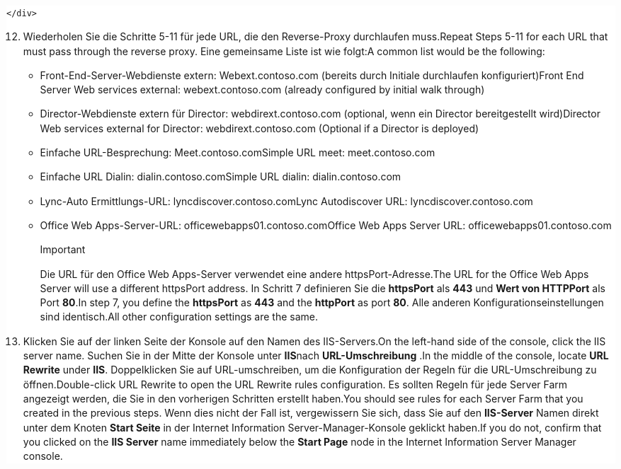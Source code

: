     
    </div>

12. <span data-ttu-id="6ee33-220">Wiederholen Sie die Schritte 5-11 für jede URL, die den Reverse-Proxy durchlaufen muss.</span><span class="sxs-lookup"><span data-stu-id="6ee33-220">Repeat Steps 5-11 for each URL that must pass through the reverse proxy.</span></span> <span data-ttu-id="6ee33-221">Eine gemeinsame Liste ist wie folgt:</span><span class="sxs-lookup"><span data-stu-id="6ee33-221">A common list would be the following:</span></span>
    
      - <span data-ttu-id="6ee33-222">Front-End-Server-Webdienste extern: Webext.contoso.com (bereits durch Initiale durchlaufen konfiguriert)</span><span class="sxs-lookup"><span data-stu-id="6ee33-222">Front End Server Web services external: webext.contoso.com (already configured by initial walk through)</span></span>
    
      - <span data-ttu-id="6ee33-223">Director-Webdienste extern für Director: webdirext.contoso.com (optional, wenn ein Director bereitgestellt wird)</span><span class="sxs-lookup"><span data-stu-id="6ee33-223">Director Web services external for Director: webdirext.contoso.com (Optional if a Director is deployed)</span></span>
    
      - <span data-ttu-id="6ee33-224">Einfache URL-Besprechung: Meet.contoso.com</span><span class="sxs-lookup"><span data-stu-id="6ee33-224">Simple URL meet: meet.contoso.com</span></span>
    
      - <span data-ttu-id="6ee33-225">Einfache URL Dialin: dialin.contoso.com</span><span class="sxs-lookup"><span data-stu-id="6ee33-225">Simple URL dialin: dialin.contoso.com</span></span>
    
      - <span data-ttu-id="6ee33-226">Lync-Auto Ermittlungs-URL: lyncdiscover.contoso.com</span><span class="sxs-lookup"><span data-stu-id="6ee33-226">Lync Autodiscover URL: lyncdiscover.contoso.com</span></span>
    
      - <span data-ttu-id="6ee33-227">Office Web Apps-Server-URL: officewebapps01.contoso.com</span><span class="sxs-lookup"><span data-stu-id="6ee33-227">Office Web Apps Server URL: officewebapps01.contoso.com</span></span>
        
        <div>
        

        > [!IMPORTANT]  
        > <span data-ttu-id="6ee33-228">Die URL für den Office Web Apps-Server verwendet eine andere httpsPort-Adresse.</span><span class="sxs-lookup"><span data-stu-id="6ee33-228">The URL for the Office Web Apps Server will use a different httpsPort address.</span></span> <span data-ttu-id="6ee33-229">In Schritt 7 definieren Sie die <STRONG>httpsPort</STRONG> als <STRONG>443</STRONG> und <STRONG>Wert von HTTPPort</STRONG> als Port <STRONG>80</STRONG>.</span><span class="sxs-lookup"><span data-stu-id="6ee33-229">In step 7, you define the <STRONG>httpsPort</STRONG> as <STRONG>443</STRONG> and the <STRONG>httpPort</STRONG> as port <STRONG>80</STRONG>.</span></span> <span data-ttu-id="6ee33-230">Alle anderen Konfigurationseinstellungen sind identisch.</span><span class="sxs-lookup"><span data-stu-id="6ee33-230">All other configuration settings are the same.</span></span>

        
        </div>

13. <span data-ttu-id="6ee33-231">Klicken Sie auf der linken Seite der Konsole auf den Namen des IIS-Servers.</span><span class="sxs-lookup"><span data-stu-id="6ee33-231">On the left-hand side of the console, click the IIS server name.</span></span> <span data-ttu-id="6ee33-232">Suchen Sie in der Mitte der Konsole unter **IIS**nach **URL-Umschreibung** .</span><span class="sxs-lookup"><span data-stu-id="6ee33-232">In the middle of the console, locate **URL Rewrite** under **IIS**.</span></span> <span data-ttu-id="6ee33-233">Doppelklicken Sie auf URL-umschreiben, um die Konfiguration der Regeln für die URL-Umschreibung zu öffnen.</span><span class="sxs-lookup"><span data-stu-id="6ee33-233">Double-click URL Rewrite to open the URL Rewrite rules configuration.</span></span> <span data-ttu-id="6ee33-234">Es sollten Regeln für jede Server Farm angezeigt werden, die Sie in den vorherigen Schritten erstellt haben.</span><span class="sxs-lookup"><span data-stu-id="6ee33-234">You should see rules for each Server Farm that you created in the previous steps.</span></span> <span data-ttu-id="6ee33-235">Wenn dies nicht der Fall ist, vergewissern Sie sich, dass Sie auf den **IIS-Server** Namen direkt unter dem Knoten **Start Seite** in der Internet Information Server-Manager-Konsole geklickt haben.</span><span class="sxs-lookup"><span data-stu-id="6ee33-235">If you do not, confirm that you clicked on the **IIS Server** name immediately below the **Start Page** node in the Internet Information Server Manager console.</span></span>
